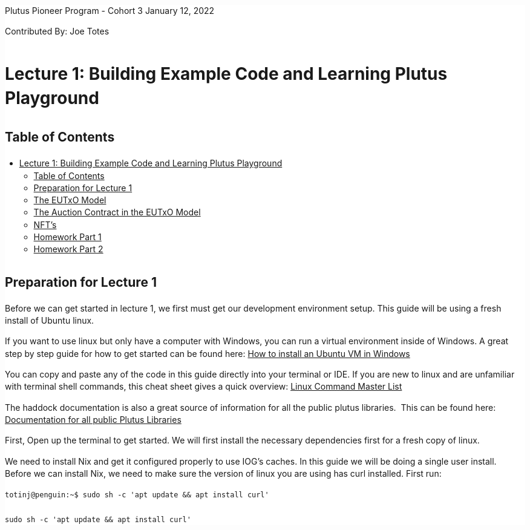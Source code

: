 Plutus Pioneer Program - Cohort 3
January 12, 2022

Contributed By:
Joe Totes

# Lecture 1: Building Example Code and Learning Plutus Playground

## Table of Contents
- [Lecture 1: Building Example Code and Learning Plutus Playground](#lecture-1-building-example-code-and-learning-plutus-playground)
  - [Table of Contents](#table-of-contents)
  - [Preparation for Lecture 1](#preparation-for-lecture-1)
  - [The EUTxO Model](#the-eutxo-model)
  - [The Auction Contract in the EUTxO Model](#the-auction-contract-in-the-eutxo-model)
  - [NFT’s](#nfts)
  - [Homework Part 1](#homework-part-1)
  - [Homework Part 2](#homework-part-2)
## Preparation for Lecture 1
Before we can get started in lecture 1, we first must get our development environment setup. This guide will be using a fresh install of Ubuntu linux.

If you want to use linux but only have a computer with Windows, you can run a virtual environment inside of Windows. A great step by step guide for how to get started can be found here:
[How to install an Ubuntu VM in Windows](https://www.google.com/url?q=https://youtu.be/x5MhydijWmc&sa=D&source=editors&ust=1644942252628903&usg=AOvVaw0y0kxJWz9VN7FAqqN8tkDT)

You can copy and paste any of the code in this guide directly into your terminal or IDE. If you are new to linux and are unfamiliar with terminal shell commands, this cheat sheet gives a quick overview:
[Linux Command Master List](https://www.google.com/url?q=https://drive.google.com/file/d/10xz7Dm3E_20doL08Wu_dfWJqiIfvTKlc/view?usp%3Dsharing&sa=D&source=editors&ust=1644942252629423&usg=AOvVaw0P47IWEpQgIFW1g2bxZeYQ)


The haddock documentation is also a great source of information for all the public plutus libraries.  This can be found here:
[Documentation for all public Plutus Libraries](https://www.google.com/url?q=https://playground.plutus.iohkdev.io/doc/haddock/&sa=D&source=editors&ust=1644942252629960&usg=AOvVaw2eoK-uGZuqWIqtuCZt0t_H)

First, Open up the terminal to get started. We will first install the necessary dependencies first for a fresh copy of linux.

We need to install Nix and get it configured properly to use IOG’s caches. In this guide we will be doing a single user install.
Before we can install Nix, we need to make sure the version of linux you are using has curl installed. First run:
```
totinj@penguin:~$ sudo sh -c 'apt update && apt install curl'

sudo sh -c 'apt update && apt install curl'
```
